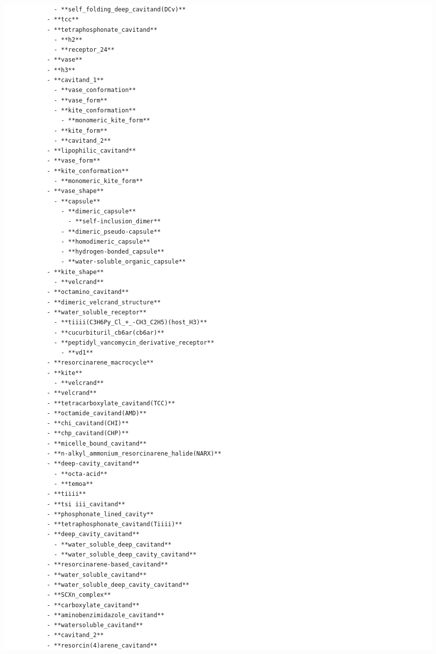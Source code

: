                   - **self_folding_deep_cavitand(DCv)**
                - **tcc**
                - **tetraphosphonate_cavitand**
                  - **h2**
                  - **receptor_24**
                - **vase**
                - **h3**
                - **cavitand_1**
                  - **vase_conformation**
                  - **vase_form**
                  - **kite_conformation**
                    - **monomeric_kite_form**
                  - **kite_form**
                  - **cavitand_2**
                - **lipophilic_cavitand**
                - **vase_form**
                - **kite_conformation**
                  - **monomeric_kite_form**
                - **vase_shape**
                  - **capsule**
                    - **dimeric_capsule**
                      - **self-inclusion_dimer**
                    - **dimeric_pseudo-capsule**
                    - **homodimeric_capsule**
                    - **hydrogen-bonded_capsule**
                    - **water-soluble_organic_capsule**
                - **kite_shape**
                  - **velcrand**
                - **octamino_cavitand**
                - **dimeric_velcrand_structure**
                - **water_soluble_receptor**
                  - **tiiii(C3H6Py_Cl_+_-CH3_C2H5)(host_H3)**
                  - **cucurbituril_cb6ar(cb6ar)**
                  - **peptidyl_vancomycin_derivative_receptor**
                    - **vd1**
                - **resorcinarene_macrocycle**
                - **kite**
                  - **velcrand**
                - **velcrand**
                - **tetracarboxylate_cavitand(TCC)**
                - **octamide_cavitand(AMD)**
                - **chi_cavitand(CHI)**
                - **chp_cavitand(CHP)**
                - **micelle_bound_cavitand**
                - **n-alkyl_ammonium_resorcinarene_halide(NARX)**
                - **deep-cavity_cavitand**
                  - **octa-acid**
                  - **temoa**
                - **tiiii**
                - **tsi iii_cavitand**
                - **phosphonate_lined_cavity**
                - **tetraphosphonate_cavitand(Tiiii)**
                - **deep_cavity_cavitand**
                  - **water_soluble_deep_cavitand**
                  - **water_soluble_deep_cavity_cavitand**
                - **resorcinarene-based_cavitand**
                - **water_soluble_cavitand**
                - **water_soluble_deep_cavity_cavitand**
                - **SCXn_complex**
                - **carboxylate_cavitand**
                - **aminobenzimidazole_cavitand**
                - **watersoluble_cavitand**
                - **cavitand_2**
                - **resorcin(4)arene_cavitand**